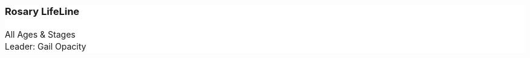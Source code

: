  
  
	

  <div class="section-background-overlay"></div>


<div class="bde-div-37-132-870-37-1 bde-div bde-div-37-132">
  
  
	



<h3 class="bde-heading-37-117-870-37-1 bde-heading transparent-heading-bg bde-heading-37-117">
Rosary LifeLine
</h3>
</div><div class="bde-div-37-134-870-37-1 bde-div bde-div-37-134">
  
  
	



<div class="bde-div-37-128-870-37-1 bde-div bde-div-37-128">
  
  
	



<div class="bde-text-37-115-870-37-1 bde-text bde-text-37-115">
All Ages & Stages
</div>
</div><div class="bde-text-37-119-870-37-1 bde-text transparent-heading-bg bde-text-37-119">
Leader: Gail Opacity
</div>
</div>
</div>

</a>    </article>
        <article class="bde-loop-item ee-post">
    <a class="bde-container-link-37-116-574-37-1 bde-container-link bde-container-link-37-116 breakdance-link" href="https://lifelines.sainthelen.org/lifelines/drop-in-lifeline/" target="_self" data-type="url">
  
  
	



<style>.breakdance .bde-div-37-127-574-37-1{background-image:url(https://lifelines.sainthelen.org/wp-content/uploads/2025/02/dgxogexaxm8-768x512.jpg);background-size:cover}.breakdance .bde-div-37-127-574-37-1>.section-background-overlay{opacity:0.25}.breakdance .bde-div-37-127-574-37-1>.section-background-overlay{transition:background-color var(--bde-transition-duration) ease-in-out}.breakdance .bde-div-37-127-574-37-1:hover>.section-background-overlay{background-color:#FFF}</style><div class="bde-div-37-127-574-37-1 bde-div bde-div-37-127">
              
  
  
	

  <div class="section-background-overlay"></div>


<div class="bde-div-37-132-574-37-1 bde-div bde-div-37-132">
  
  
	
